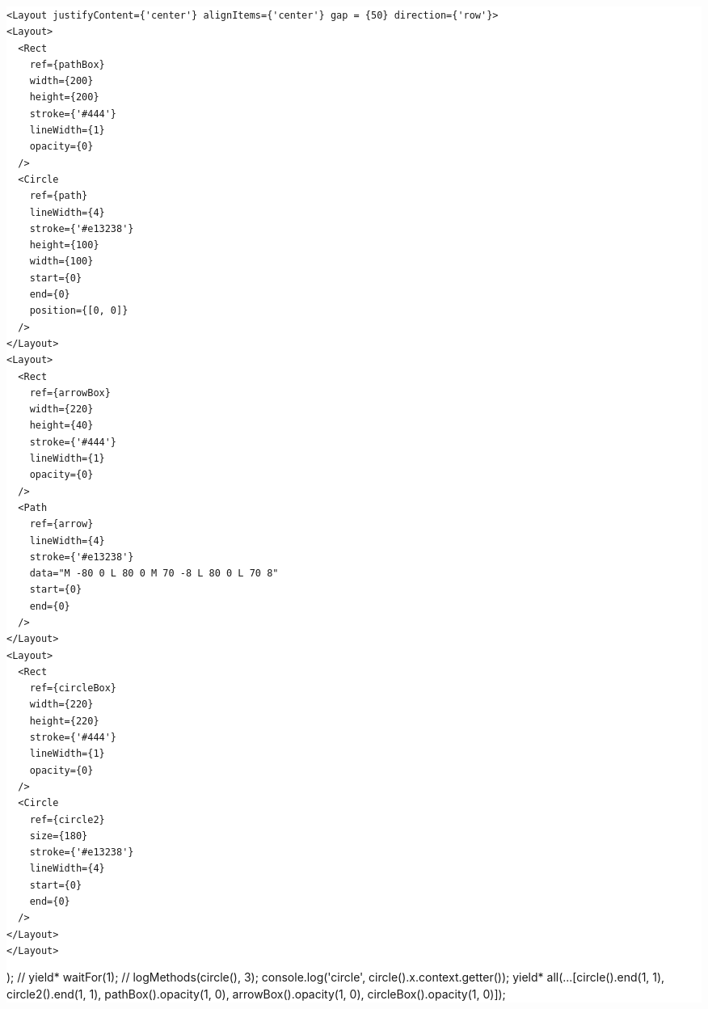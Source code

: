     <Layout justifyContent={'center'} alignItems={'center'} gap = {50} direction={'row'}>
    <Layout>
      <Rect
        ref={pathBox}
        width={200}
        height={200}
        stroke={'#444'}
        lineWidth={1}
        opacity={0}
      />
      <Circle
        ref={path}
        lineWidth={4}
        stroke={'#e13238'}
        height={100}
        width={100}
        start={0}
        end={0}
        position={[0, 0]}
      />
    </Layout>
    <Layout>
      <Rect
        ref={arrowBox}
        width={220}
        height={40}
        stroke={'#444'}
        lineWidth={1}
        opacity={0}
      />
      <Path
        ref={arrow}
        lineWidth={4}
        stroke={'#e13238'}
        data="M -80 0 L 80 0 M 70 -8 L 80 0 L 70 8"
        start={0}
        end={0}
      />
    </Layout>
    <Layout>
      <Rect
        ref={circleBox}
        width={220}
        height={220}
        stroke={'#444'}
        lineWidth={1}
        opacity={0}
      />
      <Circle
        ref={circle2}
        size={180}
        stroke={'#e13238'}
        lineWidth={4}
        start={0}
        end={0}
      />
    </Layout>
    </Layout>
  );
  // yield* waitFor(1);
  // logMethods(circle(), 3);
  console.log('circle', circle().x.context.getter());
  yield* all(...[circle().end(1, 1), circle2().end(1, 1), pathBox().opacity(1, 0), arrowBox().opacity(1, 0), circleBox().opacity(1, 0)]);